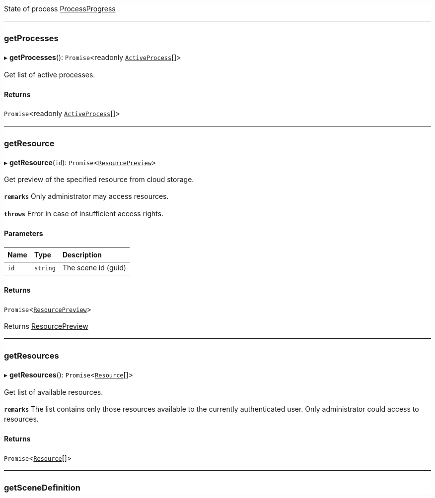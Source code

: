 State of process [ProcessProgress](DataJsAPI.ProcessProgress.md)

___

### getProcesses

▸ **getProcesses**(): `Promise`<readonly [`ActiveProcess`](DataJsAPI.ActiveProcess.md)[]\>

Get list of active processes.

#### Returns

`Promise`<readonly [`ActiveProcess`](DataJsAPI.ActiveProcess.md)[]\>

___

### getResource

▸ **getResource**(`id`): `Promise`<[`ResourcePreview`](DataJsAPI.ResourcePreview.md)\>

Get preview of the specified resource from cloud storage.

**`remarks`**
Only administrator may access resources.

**`throws`** Error in case of insufficient access rights.

#### Parameters

| Name | Type | Description |
| :------ | :------ | :------ |
| `id` | `string` | The scene id (guid) |

#### Returns

`Promise`<[`ResourcePreview`](DataJsAPI.ResourcePreview.md)\>

Returns [ResourcePreview](DataJsAPI.ResourcePreview.md)

___

### getResources

▸ **getResources**(): `Promise`<[`Resource`](DataJsAPI.Resource.md)[]\>

Get list of available resources.

**`remarks`**
The list contains only those resources available to the currently authenticated user.
Only administrator could access to resources.

#### Returns

`Promise`<[`Resource`](DataJsAPI.Resource.md)[]\>

___

### getSceneDefinition
